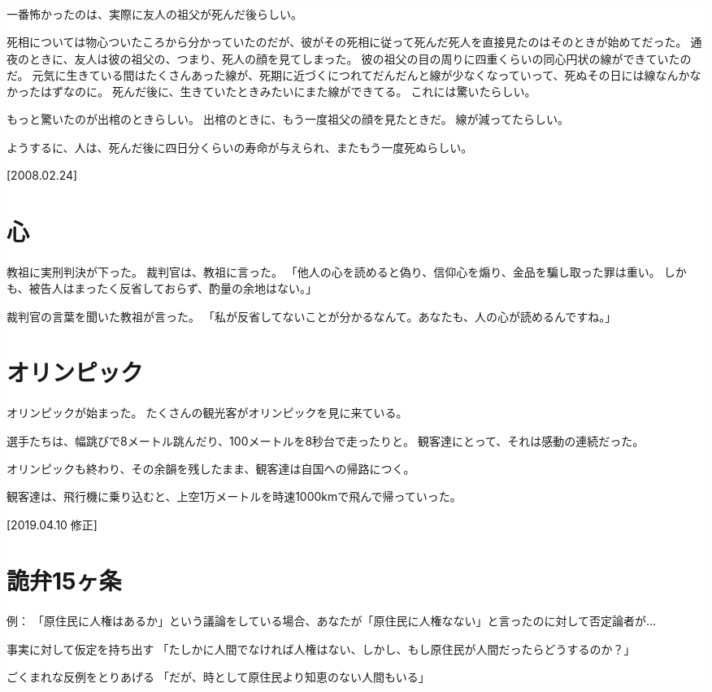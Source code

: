 一番怖かったのは、実際に友人の祖父が死んだ後らしい。

死相については物心ついたころから分かっていたのだが、彼がその死相に従って死んだ死人を直接見たのはそのときが始めてだった。
通夜のときに、友人は彼の祖父の、つまり、死人の顔を見てしまった。
彼の祖父の目の周りに四重くらいの同心円状の線ができていたのだ。
元気に生きている間はたくさんあった線が、死期に近づくにつれてだんだんと線が少なくなっていって、死ぬその日には線なんかなかったはずなのに。
死んだ後に、生きていたときみたいにまた線ができてる。
これには驚いたらしい。

もっと驚いたのが出棺のときらしい。
出棺のときに、もう一度祖父の顔を見たときだ。
線が減ってたらしい。

ようするに、人は、死んだ後に四日分くらいの寿命が与えられ、またもう一度死ぬらしい。


[2008.02.24]


# 心

教祖に実刑判決が下った。
裁判官は、教祖に言った。
「他人の心を読めると偽り、信仰心を煽り、金品を騙し取った罪は重い。
しかも、被告人はまったく反省しておらず、酌量の余地はない。」

裁判官の言葉を聞いた教祖が言った。
「私が反省してないことが分かるなんて。あなたも、人の心が読めるんですね。」



# オリンピック

オリンピックが始まった。
たくさんの観光客がオリンピックを見に来ている。

選手たちは、幅跳びで8メートル跳んだり、100メートルを8秒台で走ったりと。
観客達にとって、それは感動の連続だった。

オリンピックも終わり、その余韻を残したまま、観客達は自国への帰路につく。

観客達は、飛行機に乗り込むと、上空1万メートルを時速1000kmで飛んで帰っていった。


[2019.04.10  修正]




# 詭弁15ヶ条

例：
「原住民に人権はあるか」という議論をしている場合、あなたが「原住民に人権なない」と言ったのに対して否定論者が…

事実に対して仮定を持ち出す
「たしかに人間でなければ人権はない、しかし、もし原住民が人間だったらどうするのか？」

ごくまれな反例をとりあげる
「だが、時として原住民より知恵のない人間もいる」
